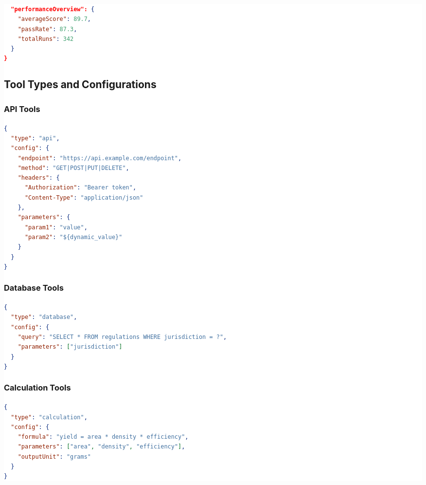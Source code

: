 ```json
  "performanceOverview": {
    "averageScore": 89.7,
    "passRate": 87.3,
    "totalRuns": 342
  }
}
```

## Tool Types and Configurations

### API Tools
```json
{
  "type": "api",
  "config": {
    "endpoint": "https://api.example.com/endpoint",
    "method": "GET|POST|PUT|DELETE",
    "headers": {
      "Authorization": "Bearer token",
      "Content-Type": "application/json"
    },
    "parameters": {
      "param1": "value",
      "param2": "${dynamic_value}"
    }
  }
}
```

### Database Tools
```json
{
  "type": "database",
  "config": {
    "query": "SELECT * FROM regulations WHERE jurisdiction = ?",
    "parameters": ["jurisdiction"]
  }
}
```

### Calculation Tools
```json
{
  "type": "calculation",
  "config": {
    "formula": "yield = area * density * efficiency",
    "parameters": ["area", "density", "efficiency"],
    "outputUnit": "grams"
  }
}
```
